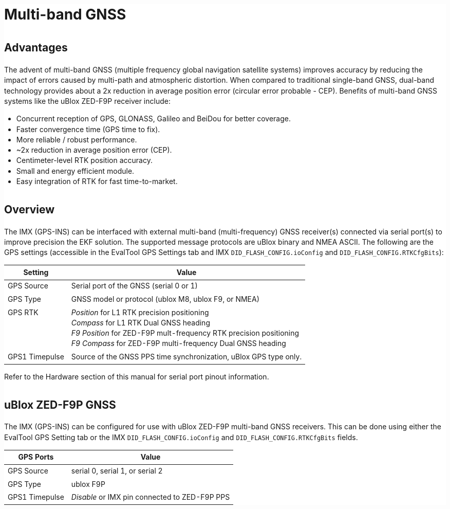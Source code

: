 # Multi-band GNSS

## Advantages

The advent of multi-band GNSS (multiple frequency global navigation satellite systems) improves accuracy by reducing the impact of errors caused by multi-path and atmospheric distortion.  When compared to traditional single-band GNSS, dual-band technology provides about a 2x reduction in average position error (circular error probable - CEP).  Benefits of multi-band GNSS systems like the uBlox ZED-F9P receiver include:  

- Concurrent reception of GPS, GLONASS, Galileo and BeiDou for better coverage.
- Faster convergence time (GPS time to fix).
- More reliable / robust performance.
- ~2x reduction in average position error (CEP). 
- Centimeter-level RTK position accuracy. 
- Small and energy efficient module.
- Easy integration of RTK for fast time-to-market.

## Overview

The IMX (GPS-INS) can be interfaced with external multi-band (multi-frequency) GNSS receiver(s) connected via serial port(s) to improve precision the EKF solution.  The supported message protocols are uBlox binary and NMEA ASCII.  The following are the GPS settings (accessible in the EvalTool GPS Settings tab and IMX `DID_FLASH_CONFIG.ioConfig` and `DID_FLASH_CONFIG.RTKCfgBits`):

| Setting        | Value                                                        |
| -------------- | ------------------------------------------------------------ |
| GPS Source     | Serial port of the GNSS (serial 0 or 1)                      |
| GPS Type       | GNSS model or protocol (ublox M8, ublox F9, or NMEA)         |
| GPS RTK        | *Position* for L1 RTK precision positioning<br/>*Compass* for L1 RTK Dual GNSS heading<br/>*F9 Position* for ZED-F9P mult-frequency RTK precision positioning<br/>*F9 Compass* for ZED-F9P multi-frequency Dual GNSS heading |
| GPS1 Timepulse | Source of the GNSS PPS time synchronization, uBlox GPS type only. |

Refer to the Hardware section of this manual for serial port pinout information. 

## uBlox ZED-F9P GNSS

The IMX (GPS-INS) can be configured for use with uBlox ZED-F9P multi-band GNSS receivers.  This can be done using either the EvalTool GPS Setting tab or the IMX `DID_FLASH_CONFIG.ioConfig` and `DID_FLASH_CONFIG.RTKCfgBits` fields.    

| GPS Ports      | Value                                          |
| -------------- | ---------------------------------------------- |
| GPS Source     | serial 0, serial 1, or serial 2                |
| GPS Type       | ublox F9P                                      |
| GPS1 Timepulse | *Disable* or IMX pin connected to ZED-F9P PPS |
